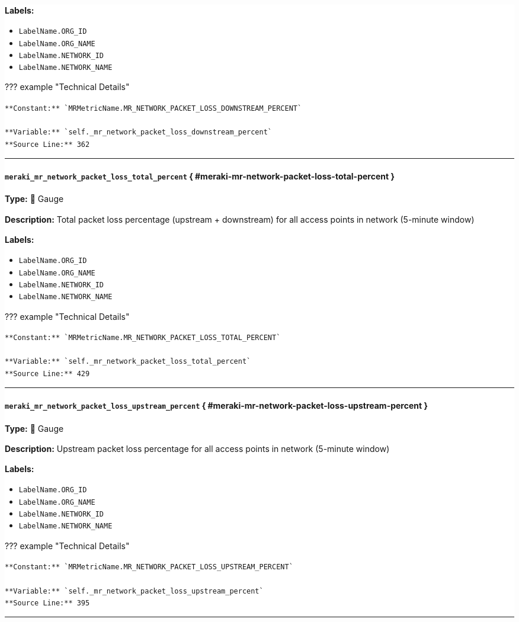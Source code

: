 **Labels:**

- `LabelName.ORG_ID`
- `LabelName.ORG_NAME`
- `LabelName.NETWORK_ID`
- `LabelName.NETWORK_NAME`

??? example "Technical Details"

    **Constant:** `MRMetricName.MR_NETWORK_PACKET_LOSS_DOWNSTREAM_PERCENT`

    **Variable:** `self._mr_network_packet_loss_downstream_percent`
    **Source Line:** 362

---

#### `meraki_mr_network_packet_loss_total_percent` { #meraki-mr-network-packet-loss-total-percent }

**Type:** 🔢 Gauge

**Description:** Total packet loss percentage (upstream + downstream) for all access points in network (5-minute window)

**Labels:**

- `LabelName.ORG_ID`
- `LabelName.ORG_NAME`
- `LabelName.NETWORK_ID`
- `LabelName.NETWORK_NAME`

??? example "Technical Details"

    **Constant:** `MRMetricName.MR_NETWORK_PACKET_LOSS_TOTAL_PERCENT`

    **Variable:** `self._mr_network_packet_loss_total_percent`
    **Source Line:** 429

---

#### `meraki_mr_network_packet_loss_upstream_percent` { #meraki-mr-network-packet-loss-upstream-percent }

**Type:** 🔢 Gauge

**Description:** Upstream packet loss percentage for all access points in network (5-minute window)

**Labels:**

- `LabelName.ORG_ID`
- `LabelName.ORG_NAME`
- `LabelName.NETWORK_ID`
- `LabelName.NETWORK_NAME`

??? example "Technical Details"

    **Constant:** `MRMetricName.MR_NETWORK_PACKET_LOSS_UPSTREAM_PERCENT`

    **Variable:** `self._mr_network_packet_loss_upstream_percent`
    **Source Line:** 395

---